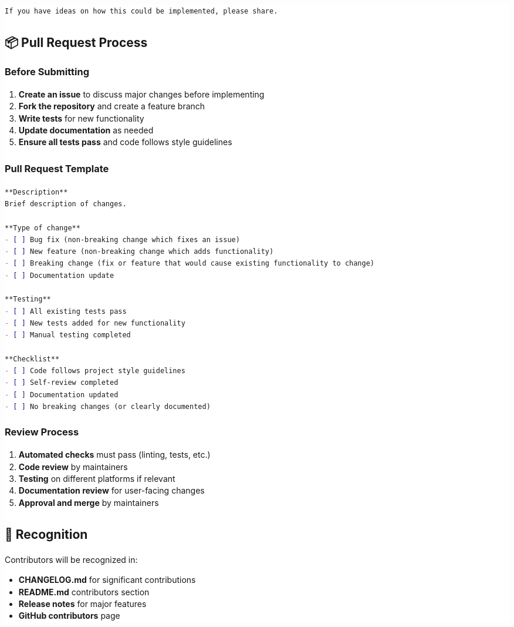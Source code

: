 ```
If you have ideas on how this could be implemented, please share.
```

## 📦 Pull Request Process

### Before Submitting
1. **Create an issue** to discuss major changes before implementing
2. **Fork the repository** and create a feature branch
3. **Write tests** for new functionality
4. **Update documentation** as needed
5. **Ensure all tests pass** and code follows style guidelines

### Pull Request Template
```markdown
**Description**
Brief description of changes.

**Type of change**
- [ ] Bug fix (non-breaking change which fixes an issue)
- [ ] New feature (non-breaking change which adds functionality)
- [ ] Breaking change (fix or feature that would cause existing functionality to change)
- [ ] Documentation update

**Testing**
- [ ] All existing tests pass
- [ ] New tests added for new functionality
- [ ] Manual testing completed

**Checklist**
- [ ] Code follows project style guidelines
- [ ] Self-review completed
- [ ] Documentation updated
- [ ] No breaking changes (or clearly documented)
```

### Review Process
1. **Automated checks** must pass (linting, tests, etc.)
2. **Code review** by maintainers
3. **Testing** on different platforms if relevant
4. **Documentation review** for user-facing changes
5. **Approval and merge** by maintainers

## 🌟 Recognition

Contributors will be recognized in:
- **CHANGELOG.md** for significant contributions
- **README.md** contributors section
- **Release notes** for major features
- **GitHub contributors** page
